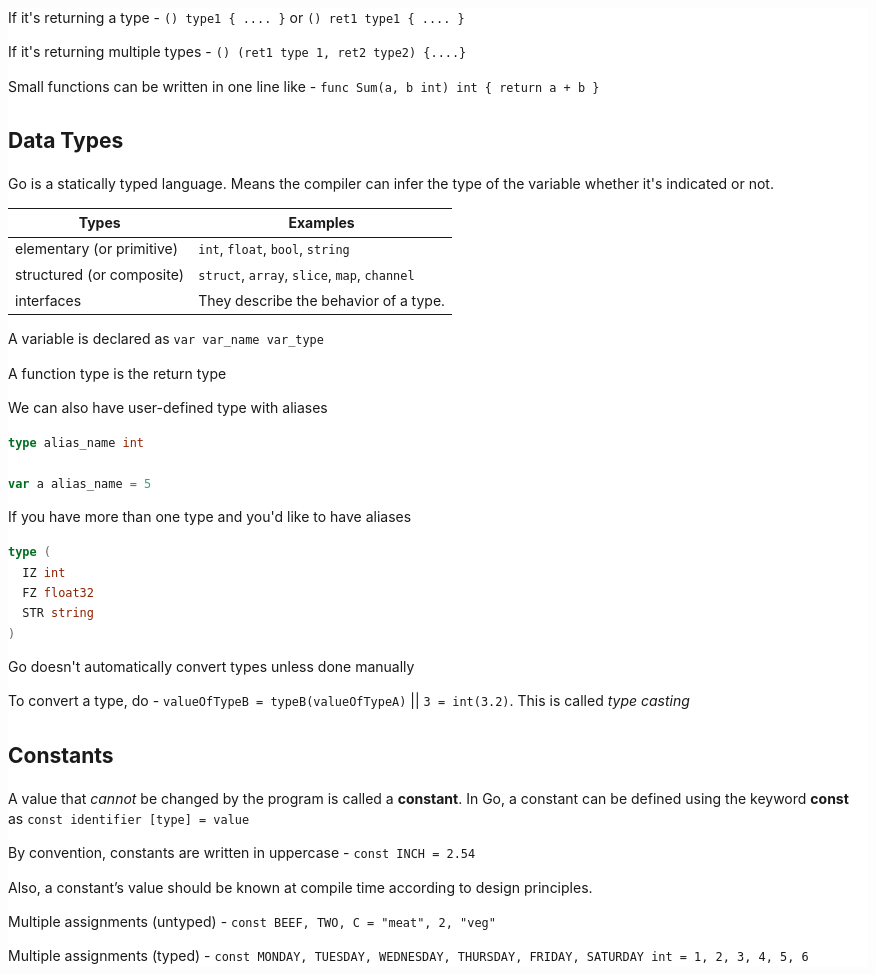 If it's returning a type - `() type1 { .... }` or `() ret1 type1 { .... }`

If it's returning multiple types - `() (ret1 type 1, ret2 type2) {....}`

Small functions can be written in one line like - `func Sum(a, b int) int { return a + b }`

## Data Types

Go is a statically typed language. Means the compiler can infer the type of the variable whether it's indicated or not.

| **Types**                 | **Examples**                                 |
| ------------------------- | -------------------------------------------- |
| elementary (or primitive) | `int`, `float`, `bool`, `string`             |
| structured (or composite) | `struct`, `array`, `slice`, `map`, `channel` |
| interfaces                | They describe the behavior of a type.        |

A variable is declared as `var var_name var_type`

A function type is the return type

We can also have user-defined type with aliases

```go
type alias_name int

var a alias_name = 5
```

If you have more than one type and you'd like to have aliases

```go
type (
  IZ int
  FZ float32
  STR string
)
```

Go doesn't automatically convert types unless done manually

To convert a type, do - `valueOfTypeB = typeB(valueOfTypeA)` || `3 = int(3.2)`. This is called _type casting_

## Constants

A value that _cannot_ be changed by the program is called a **constant**. In Go, a constant can be defined using the keyword **const** as `const identifier [type] = value`

By convention, constants are written in uppercase - `const INCH = 2.54`

Also, a constant’s value should be known at compile time according to design principles.

Multiple assignments (untyped) - `const BEEF, TWO, C = "meat", 2, "veg"`

Multiple assignments (typed) - `const MONDAY, TUESDAY, WEDNESDAY, THURSDAY, FRIDAY, SATURDAY int = 1, 2, 3, 4, 5, 6`
